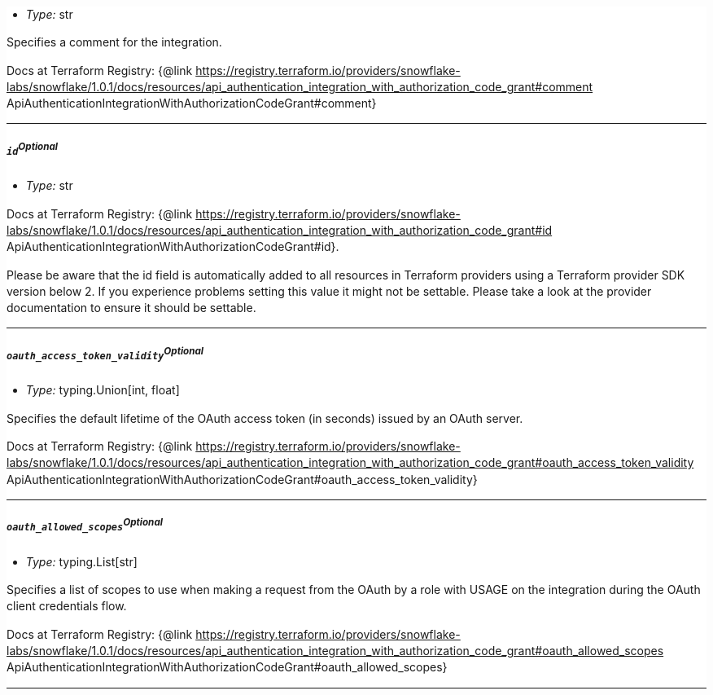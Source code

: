 - *Type:* str

Specifies a comment for the integration.

Docs at Terraform Registry: {@link https://registry.terraform.io/providers/snowflake-labs/snowflake/1.0.1/docs/resources/api_authentication_integration_with_authorization_code_grant#comment ApiAuthenticationIntegrationWithAuthorizationCodeGrant#comment}

---

##### `id`<sup>Optional</sup> <a name="id" id="@cdktf/provider-snowflake.apiAuthenticationIntegrationWithAuthorizationCodeGrant.ApiAuthenticationIntegrationWithAuthorizationCodeGrant.Initializer.parameter.id"></a>

- *Type:* str

Docs at Terraform Registry: {@link https://registry.terraform.io/providers/snowflake-labs/snowflake/1.0.1/docs/resources/api_authentication_integration_with_authorization_code_grant#id ApiAuthenticationIntegrationWithAuthorizationCodeGrant#id}.

Please be aware that the id field is automatically added to all resources in Terraform providers using a Terraform provider SDK version below 2.
If you experience problems setting this value it might not be settable. Please take a look at the provider documentation to ensure it should be settable.

---

##### `oauth_access_token_validity`<sup>Optional</sup> <a name="oauth_access_token_validity" id="@cdktf/provider-snowflake.apiAuthenticationIntegrationWithAuthorizationCodeGrant.ApiAuthenticationIntegrationWithAuthorizationCodeGrant.Initializer.parameter.oauthAccessTokenValidity"></a>

- *Type:* typing.Union[int, float]

Specifies the default lifetime of the OAuth access token (in seconds) issued by an OAuth server.

Docs at Terraform Registry: {@link https://registry.terraform.io/providers/snowflake-labs/snowflake/1.0.1/docs/resources/api_authentication_integration_with_authorization_code_grant#oauth_access_token_validity ApiAuthenticationIntegrationWithAuthorizationCodeGrant#oauth_access_token_validity}

---

##### `oauth_allowed_scopes`<sup>Optional</sup> <a name="oauth_allowed_scopes" id="@cdktf/provider-snowflake.apiAuthenticationIntegrationWithAuthorizationCodeGrant.ApiAuthenticationIntegrationWithAuthorizationCodeGrant.Initializer.parameter.oauthAllowedScopes"></a>

- *Type:* typing.List[str]

Specifies a list of scopes to use when making a request from the OAuth by a role with USAGE on the integration during the OAuth client credentials flow.

Docs at Terraform Registry: {@link https://registry.terraform.io/providers/snowflake-labs/snowflake/1.0.1/docs/resources/api_authentication_integration_with_authorization_code_grant#oauth_allowed_scopes ApiAuthenticationIntegrationWithAuthorizationCodeGrant#oauth_allowed_scopes}

---
